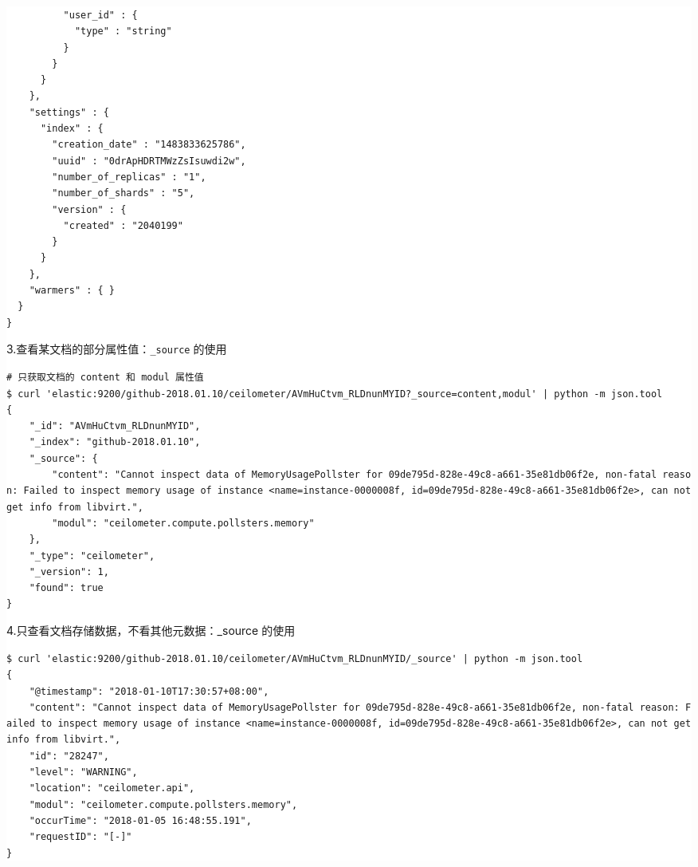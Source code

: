 ```
          "user_id" : {
            "type" : "string"
          }
        }
      }
    },
    "settings" : {
      "index" : {
        "creation_date" : "1483833625786",
        "uuid" : "0drApHDRTMWzZsIsuwdi2w",
        "number_of_replicas" : "1",
        "number_of_shards" : "5",
        "version" : {
          "created" : "2040199"
        }
      }
    },
    "warmers" : { }
  }
}
```

<b id="query_attrs"></b>
3.查看某文档的部分属性值：`_source` 的使用
```
# 只获取文档的 content 和 modul 属性值
$ curl 'elastic:9200/github-2018.01.10/ceilometer/AVmHuCtvm_RLDnunMYID?_source=content,modul' | python -m json.tool
{
    "_id": "AVmHuCtvm_RLDnunMYID",
    "_index": "github-2018.01.10",
    "_source": {
        "content": "Cannot inspect data of MemoryUsagePollster for 09de795d-828e-49c8-a661-35e81db06f2e, non-fatal reason: Failed to inspect memory usage of instance <name=instance-0000008f, id=09de795d-828e-49c8-a661-35e81db06f2e>, can not get info from libvirt.",
        "modul": "ceilometer.compute.pollsters.memory"
    },
    "_type": "ceilometer",
    "_version": 1,
    "found": true
}
```

<b id="query_datas"></b>
4.只查看文档存储数据，不看其他元数据：_source 的使用
```
$ curl 'elastic:9200/github-2018.01.10/ceilometer/AVmHuCtvm_RLDnunMYID/_source' | python -m json.tool
{
    "@timestamp": "2018-01-10T17:30:57+08:00",
    "content": "Cannot inspect data of MemoryUsagePollster for 09de795d-828e-49c8-a661-35e81db06f2e, non-fatal reason: Failed to inspect memory usage of instance <name=instance-0000008f, id=09de795d-828e-49c8-a661-35e81db06f2e>, can not get info from libvirt.",
    "id": "28247",
    "level": "WARNING",
    "location": "ceilometer.api",
    "modul": "ceilometer.compute.pollsters.memory",
    "occurTime": "2018-01-05 16:48:55.191",
    "requestID": "[-]"
}
```

